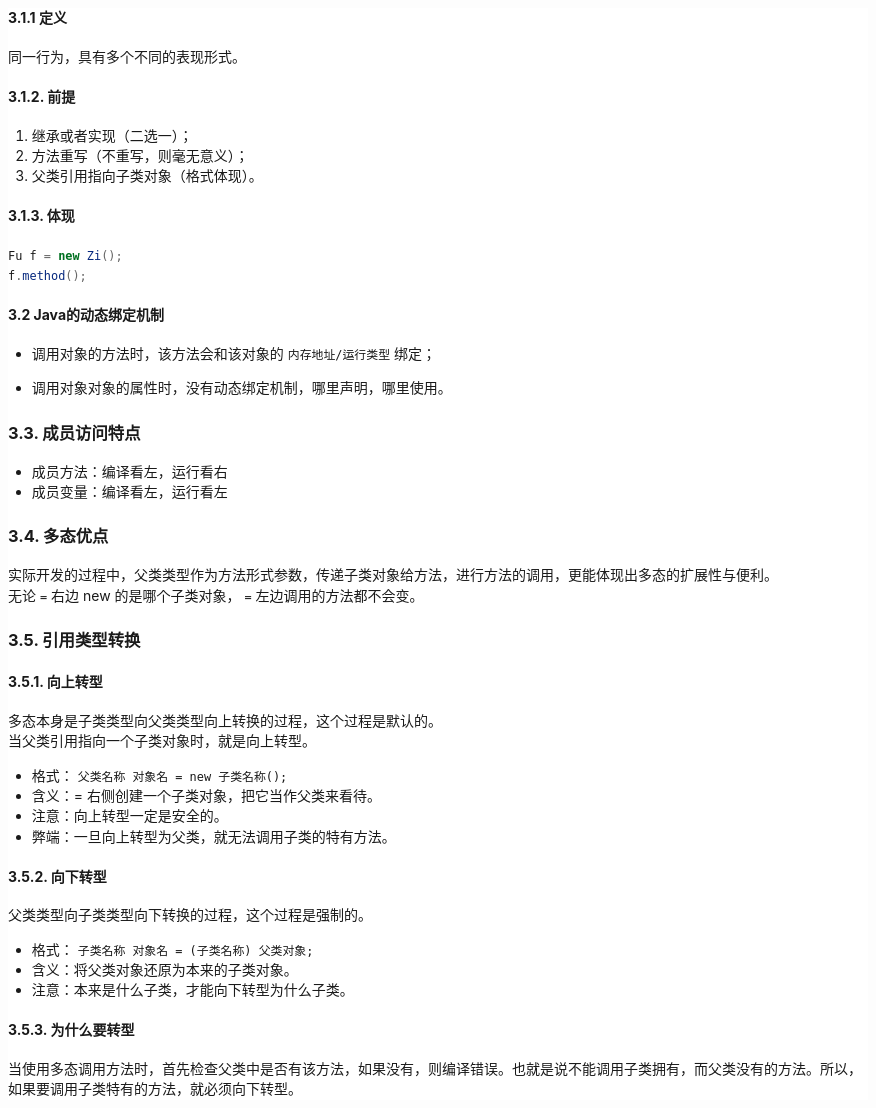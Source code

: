 #### 3.1.1 定义

同一行为，具有多个不同的表现形式。

#### 3.1.2. 前提

1. 继承或者实现（二选一）；
1. 方法重写（不重写，则毫无意义）；
1. 父类引用指向子类对象（格式体现）。

#### 3.1.3. 体现

```java
Fu f = new Zi();
f.method();
```

#### 3.2 Java的动态绑定机制

- 调用对象的方法时，该方法会和该对象的 `内存地址/运行类型` 绑定；

- 调用对象对象的属性时，没有动态绑定机制，哪里声明，哪里使用。

### 3.3. 成员访问特点

- 成员方法：编译看左，运行看右
- 成员变量：编译看左，运行看左

### 3.4. 多态优点

实际开发的过程中，父类类型作为方法形式参数，传递子类对象给方法，进行方法的调用，更能体现出多态的扩展性与便利。<br />无论 `=` 右边 new 的是哪个子类对象， `=` 左边调用的方法都不会变。

### 3.5. 引用类型转换

#### 3.5.1. 向上转型

多态本身是子类类型向父类类型向上转换的过程，这个过程是默认的。<br />当父类引用指向一个子类对象时，就是向上转型。

- 格式： `父类名称 对象名 = new 子类名称();` 
- 含义：= 右侧创建一个子类对象，把它当作父类来看待。
- 注意：向上转型一定是安全的。
- 弊端：一旦向上转型为父类，就无法调用子类的特有方法。

#### 3.5.2. 向下转型

父类类型向子类类型向下转换的过程，这个过程是强制的。

- 格式： `子类名称 对象名 = (子类名称) 父类对象;` 
- 含义：将父类对象还原为本来的子类对象。
- 注意：本来是什么子类，才能向下转型为什么子类。

#### 3.5.3. 为什么要转型

当使用多态调用方法时，首先检查父类中是否有该方法，如果没有，则编译错误。也就是说不能调用子类拥有，而父类没有的方法。所以，如果要调用子类特有的方法，就必须向下转型。
